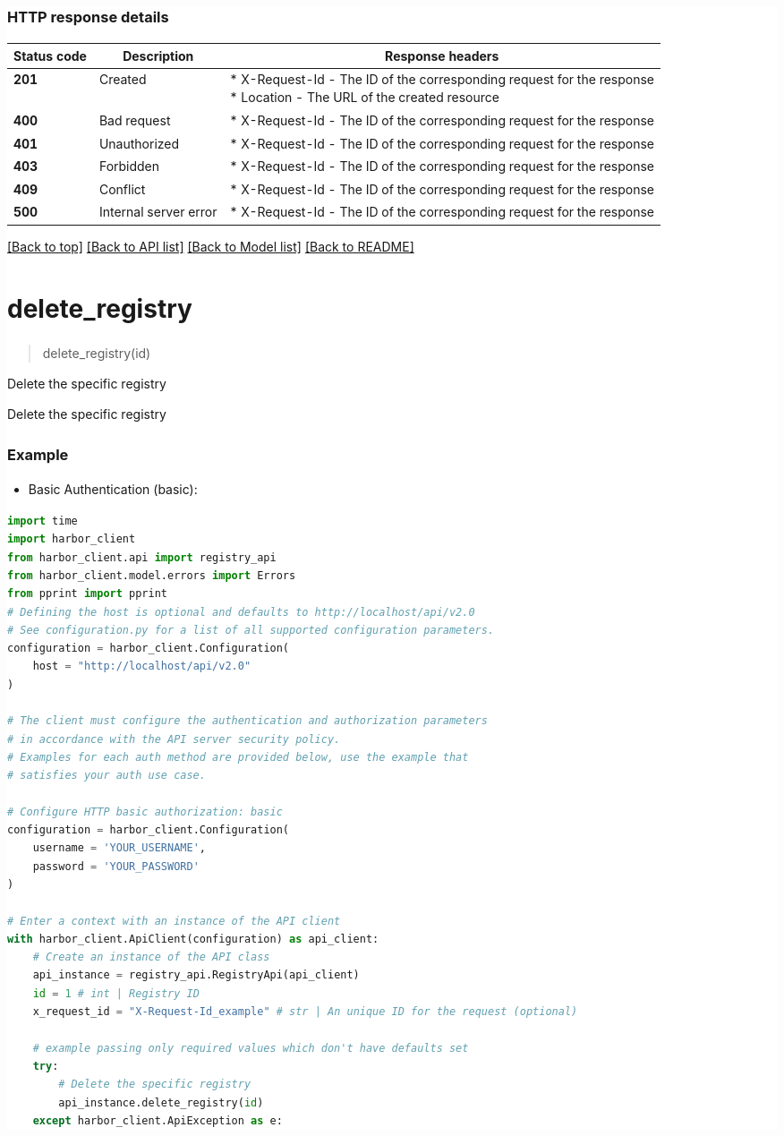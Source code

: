 
### HTTP response details
| Status code | Description | Response headers |
|-------------|-------------|------------------|
**201** | Created |  * X-Request-Id - The ID of the corresponding request for the response <br>  * Location - The URL of the created resource <br>  |
**400** | Bad request |  * X-Request-Id - The ID of the corresponding request for the response <br>  |
**401** | Unauthorized |  * X-Request-Id - The ID of the corresponding request for the response <br>  |
**403** | Forbidden |  * X-Request-Id - The ID of the corresponding request for the response <br>  |
**409** | Conflict |  * X-Request-Id - The ID of the corresponding request for the response <br>  |
**500** | Internal server error |  * X-Request-Id - The ID of the corresponding request for the response <br>  |

[[Back to top]](#) [[Back to API list]](../README.md#documentation-for-api-endpoints) [[Back to Model list]](../README.md#documentation-for-models) [[Back to README]](../README.md)

# **delete_registry**
> delete_registry(id)

Delete the specific registry

Delete the specific registry

### Example

* Basic Authentication (basic):
```python
import time
import harbor_client
from harbor_client.api import registry_api
from harbor_client.model.errors import Errors
from pprint import pprint
# Defining the host is optional and defaults to http://localhost/api/v2.0
# See configuration.py for a list of all supported configuration parameters.
configuration = harbor_client.Configuration(
    host = "http://localhost/api/v2.0"
)

# The client must configure the authentication and authorization parameters
# in accordance with the API server security policy.
# Examples for each auth method are provided below, use the example that
# satisfies your auth use case.

# Configure HTTP basic authorization: basic
configuration = harbor_client.Configuration(
    username = 'YOUR_USERNAME',
    password = 'YOUR_PASSWORD'
)

# Enter a context with an instance of the API client
with harbor_client.ApiClient(configuration) as api_client:
    # Create an instance of the API class
    api_instance = registry_api.RegistryApi(api_client)
    id = 1 # int | Registry ID
    x_request_id = "X-Request-Id_example" # str | An unique ID for the request (optional)

    # example passing only required values which don't have defaults set
    try:
        # Delete the specific registry
        api_instance.delete_registry(id)
    except harbor_client.ApiException as e:
```